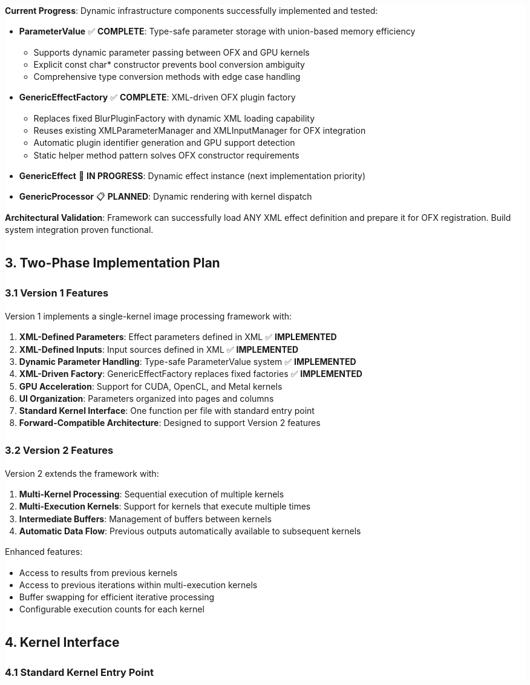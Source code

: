 **Current Progress**: Dynamic infrastructure components successfully implemented and tested:

- **ParameterValue** ✅ **COMPLETE**: Type-safe parameter storage with union-based memory efficiency
  - Supports dynamic parameter passing between OFX and GPU kernels
  - Explicit const char* constructor prevents bool conversion ambiguity
  - Comprehensive type conversion methods with edge case handling

- **GenericEffectFactory** ✅ **COMPLETE**: XML-driven OFX plugin factory
  - Replaces fixed BlurPluginFactory with dynamic XML loading capability
  - Reuses existing XMLParameterManager and XMLInputManager for OFX integration
  - Automatic plugin identifier generation and GPU support detection
  - Static helper method pattern solves OFX constructor requirements

- **GenericEffect** 🔄 **IN PROGRESS**: Dynamic effect instance (next implementation priority)
- **GenericProcessor** 📋 **PLANNED**: Dynamic rendering with kernel dispatch

**Architectural Validation**: Framework can successfully load ANY XML effect definition and prepare it for OFX registration. Build system integration proven functional.


## 3. Two-Phase Implementation Plan

### 3.1 Version 1 Features

Version 1 implements a single-kernel image processing framework with:

1. **XML-Defined Parameters**: Effect parameters defined in XML ✅ **IMPLEMENTED**
2. **XML-Defined Inputs**: Input sources defined in XML ✅ **IMPLEMENTED** 
3. **Dynamic Parameter Handling**: Type-safe ParameterValue system ✅ **IMPLEMENTED**
4. **XML-Driven Factory**: GenericEffectFactory replaces fixed factories ✅ **IMPLEMENTED**
5. **GPU Acceleration**: Support for CUDA, OpenCL, and Metal kernels
6. **UI Organization**: Parameters organized into pages and columns
7. **Standard Kernel Interface**: One function per file with standard entry point
8. **Forward-Compatible Architecture**: Designed to support Version 2 features

### 3.2 Version 2 Features

Version 2 extends the framework with:

1. **Multi-Kernel Processing**: Sequential execution of multiple kernels
2. **Multi-Execution Kernels**: Support for kernels that execute multiple times
3. **Intermediate Buffers**: Management of buffers between kernels
4. **Automatic Data Flow**: Previous outputs automatically available to subsequent kernels

Enhanced features:
- Access to results from previous kernels
- Access to previous iterations within multi-execution kernels
- Buffer swapping for efficient iterative processing
- Configurable execution counts for each kernel

## 4. Kernel Interface

### 4.1 Standard Kernel Entry Point
